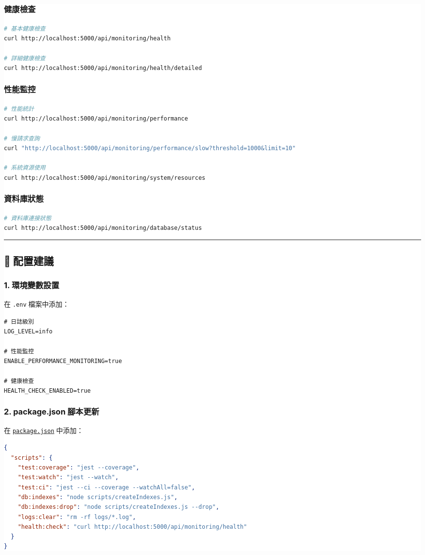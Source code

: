 ### 健康檢查
```bash
# 基本健康檢查
curl http://localhost:5000/api/monitoring/health

# 詳細健康檢查
curl http://localhost:5000/api/monitoring/health/detailed
```

### 性能監控
```bash
# 性能統計
curl http://localhost:5000/api/monitoring/performance

# 慢請求查詢
curl "http://localhost:5000/api/monitoring/performance/slow?threshold=1000&limit=10"

# 系統資源使用
curl http://localhost:5000/api/monitoring/system/resources
```

### 資料庫狀態
```bash
# 資料庫連接狀態
curl http://localhost:5000/api/monitoring/database/status
```

---

## 🔧 配置建議

### 1. 環境變數設置
在 `.env` 檔案中添加：

```env
# 日誌級別
LOG_LEVEL=info

# 性能監控
ENABLE_PERFORMANCE_MONITORING=true

# 健康檢查
HEALTH_CHECK_ENABLED=true
```

### 2. package.json 腳本更新
在 [`package.json`](backend/package.json) 中添加：

```json
{
  "scripts": {
    "test:coverage": "jest --coverage",
    "test:watch": "jest --watch",
    "test:ci": "jest --ci --coverage --watchAll=false",
    "db:indexes": "node scripts/createIndexes.js",
    "db:indexes:drop": "node scripts/createIndexes.js --drop",
    "logs:clear": "rm -rf logs/*.log",
    "health:check": "curl http://localhost:5000/api/monitoring/health"
  }
}
```
